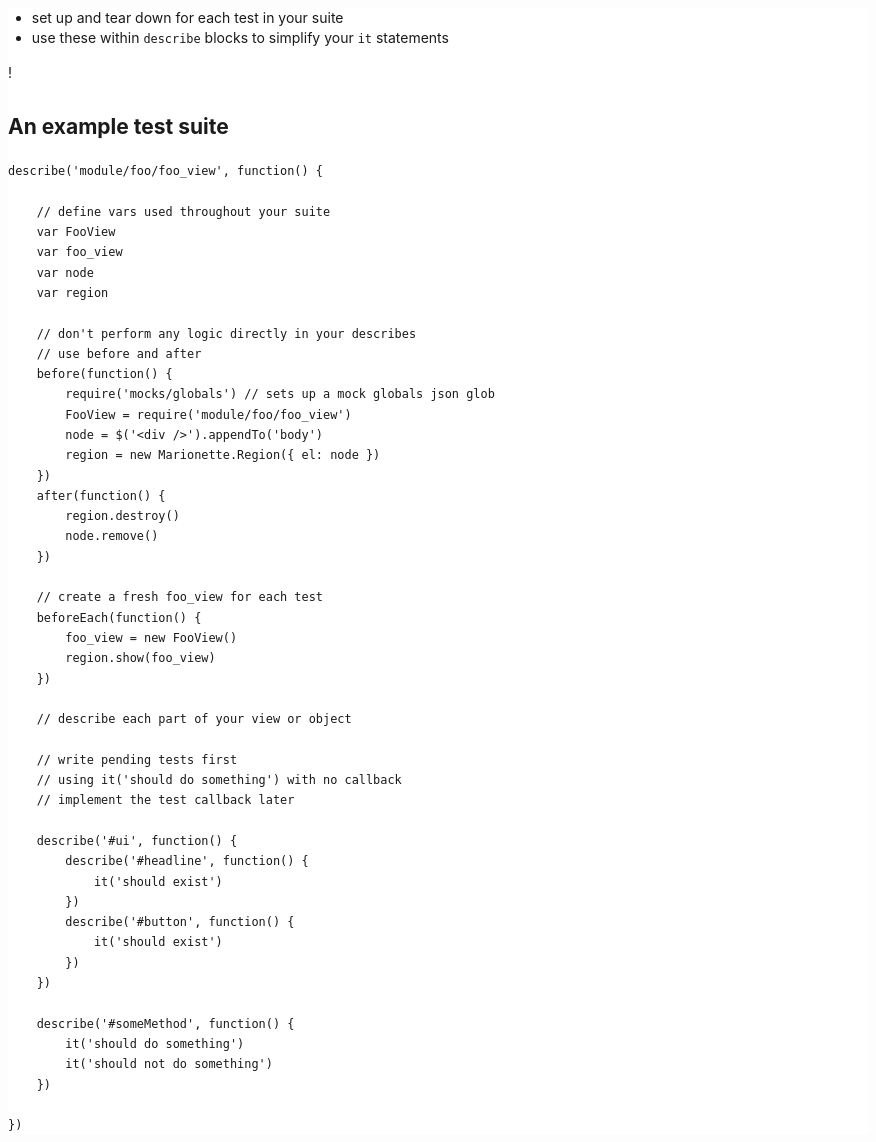 - set up and tear down for each test in your suite
- use these within `describe` blocks to simplify your `it` statements

!


## An example test suite

```
describe('module/foo/foo_view', function() {

    // define vars used throughout your suite
    var FooView
    var foo_view
    var node
    var region

    // don't perform any logic directly in your describes
    // use before and after
    before(function() {
        require('mocks/globals') // sets up a mock globals json glob
        FooView = require('module/foo/foo_view')
        node = $('<div />').appendTo('body')
        region = new Marionette.Region({ el: node })
    })
    after(function() {
        region.destroy()
        node.remove()
    })

    // create a fresh foo_view for each test
    beforeEach(function() {
        foo_view = new FooView()
        region.show(foo_view)
    })

    // describe each part of your view or object

    // write pending tests first
    // using it('should do something') with no callback
    // implement the test callback later

    describe('#ui', function() {
        describe('#headline', function() {
            it('should exist')
        })
        describe('#button', function() {
            it('should exist')
        })
    })

    describe('#someMethod', function() {
        it('should do something')
        it('should not do something')
    })

})
```
